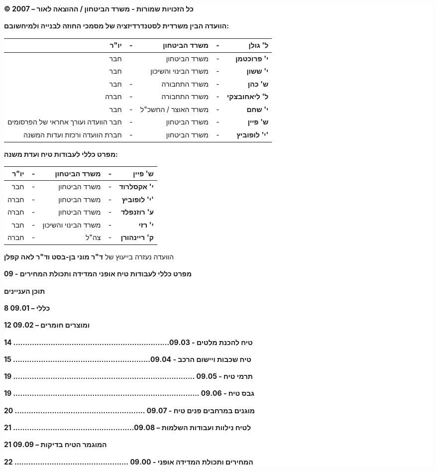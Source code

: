 **© כל הזכויות שמורות \- משרד הביטחון / ההוצאה לאור – 2007**

**הוועדה הבין משרדית לסטנדרדיזציה של מסמכי החוזה לבנייה ולמיחשובם:**

| יו"ר | \- | משרד הביטחון | \- | ל' גולן |
| ----: | :---- | ----: | :---: | ----: |
| חבר |  | משרד הביטחון | \- | **י' פרוכטמן** |
| חבר |  | משרד הבינוי והשיכון | \- | **י' ששון** |
| חבר | \- | משרד התחבורה | \- | **ש' כהן** |
| חברה | \- | משרד התחבורה | \- | **ל' ליאחובצקי** |
| חבר | \- | משרד האוצר / החשכ"ל | \- | **י' שחם** |
| חבר הוועדה ועורך אחראי של הפרסומים | \- | משרד הביטחון | \- | **ש' פיין** |
| חברת הוועדה ורכזת ועדות המשנה | \- | משרד הביטחון | \- | **י' לופוביץ'** |

**מפרט כללי לעבודות טיח ועדת משנה:**

| יו"ר | \- | משרד הביטחון | \- | ש' פיין |
| ----: | :---- | ----: | :---: | ----: |
| חבר | \- | משרד הביטחון | \- | **י' אקסלרוד** |
| חברה | \- | משרד הביטחון | \- | **י' לופוביץ'** |
| חברה | \- | משרד הביטחון | \- | **ע' רוזנפלד** |
| חבר | \- | משרד הבינוי והשיכון | \- | **י' רזי** |
| חברה | \- | צה"ל | \- | **ק' ריינהורן** |

הוועדה נעזרה בייעוץ של **ד"ר מוני בן-בסט וד"ר לאה קפלן**

**09 \- מפרט כללי לעבודות טיח אופני המדידה ותכולת המחירים**

**תוכן העניינים**

**8	כללי – 09.01**

**12	ומוצרים חומרים – 09.02**

**14 ...................................................................טיח להכנת מלטים \- 09.03**

**15 ...........................................................טיח שכבות ויישום הרכב \- 09.04**

**19 .............................................................................. תרמי טיח \- 09.05**

**19 ................................................................................ גבס טיח \- 09.06**

**20 ........................................................ מוגנים במרחבים פנים טיח \- 09.07**

**21 ....................................................לטיח נילוות ועבודות השלמות –  09.08**

**21	המוגמר הטיח בדיקות – 09.09**

**22 ................................................. המחירים ותכולת המדידה אופני \- 09.00**

